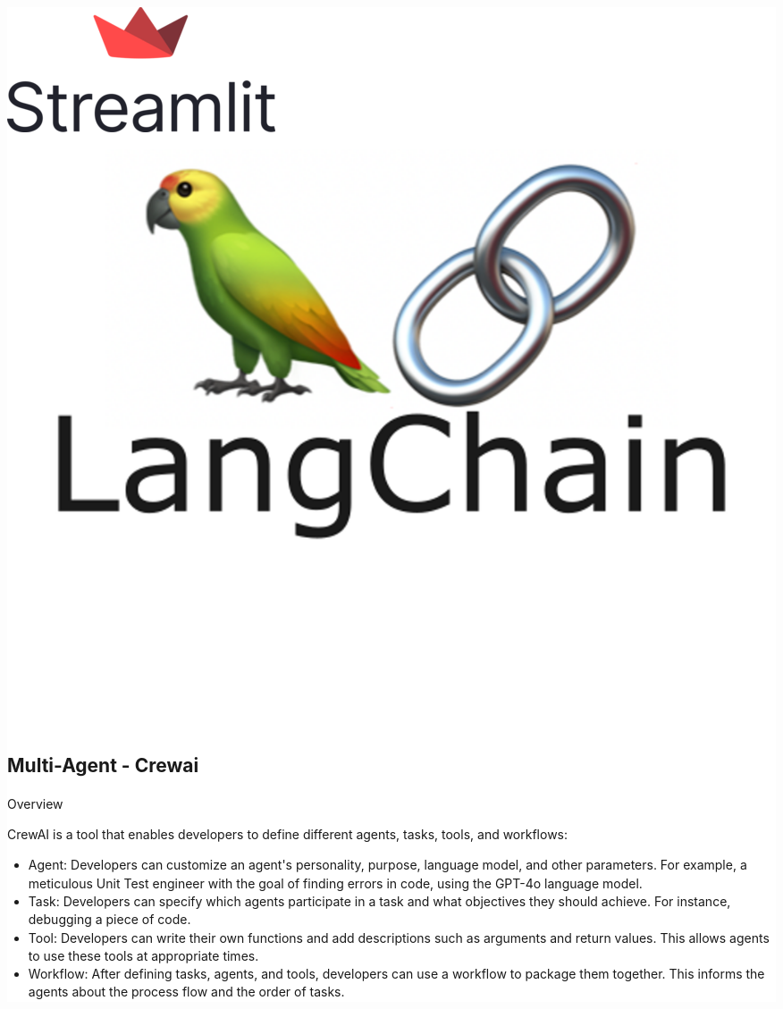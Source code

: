 ![Untitled](Multi-Agent%20AI%20System%20With%20RAG%2092141a18f18447f39da8e2ded1b7f202/Untitled%201.png)

![Untitled](Multi-Agent%20AI%20System%20With%20RAG%2092141a18f18447f39da8e2ded1b7f202/7cfa58b1-4f2f-4b0f-935b-b26de4f6b617.png)

## Multi-Agent - Crewai

Overview

CrewAI is a tool that enables developers to define different agents, tasks, tools, and workflows:

- Agent: Developers can customize an agent's personality, purpose, language model, and other parameters. For example, a meticulous Unit Test engineer with the goal of finding errors in code, using the GPT-4o language model.
- Task: Developers can specify which agents participate in a task and what objectives they should achieve. For instance, debugging a piece of code.
- Tool: Developers can write their own functions and add descriptions such as arguments and return values. This allows agents to use these tools at appropriate times.
- Workflow: After defining tasks, agents, and tools, developers can use a workflow to package them together. This informs the agents about the process flow and the order of tasks.

